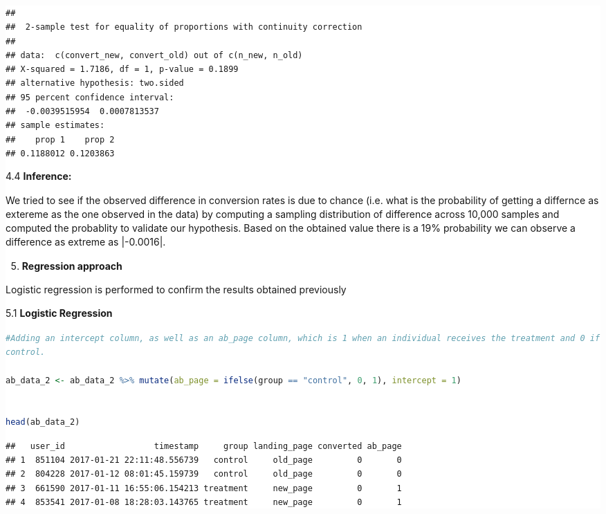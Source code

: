     ## 
    ##  2-sample test for equality of proportions with continuity correction
    ## 
    ## data:  c(convert_new, convert_old) out of c(n_new, n_old)
    ## X-squared = 1.7186, df = 1, p-value = 0.1899
    ## alternative hypothesis: two.sided
    ## 95 percent confidence interval:
    ##  -0.0039515954  0.0007813537
    ## sample estimates:
    ##    prop 1    prop 2 
    ## 0.1188012 0.1203863

4.4 **Inference:**

We tried to see if the observed difference in conversion rates is due to
chance (i.e. what is the probability of getting a differnce as extereme
as the one observed in the data) by computing a sampling distribution of
difference across 10,000 samples and computed the probablity to validate
our hypothesis. Based on the obtained value there is a 19% probability
we can observe a difference as extreme as \|-0.0016\|.

5.  **Regression approach**

Logistic regression is performed to confirm the results obtained
previously

5.1 **Logistic Regression**

``` r
#Adding an intercept column, as well as an ab_page column, which is 1 when an individual receives the treatment and 0 if control.

ab_data_2 <- ab_data_2 %>% mutate(ab_page = ifelse(group == "control", 0, 1), intercept = 1)


head(ab_data_2) 
```

    ##   user_id                  timestamp     group landing_page converted ab_page
    ## 1  851104 2017-01-21 22:11:48.556739   control     old_page         0       0
    ## 2  804228 2017-01-12 08:01:45.159739   control     old_page         0       0
    ## 3  661590 2017-01-11 16:55:06.154213 treatment     new_page         0       1
    ## 4  853541 2017-01-08 18:28:03.143765 treatment     new_page         0       1